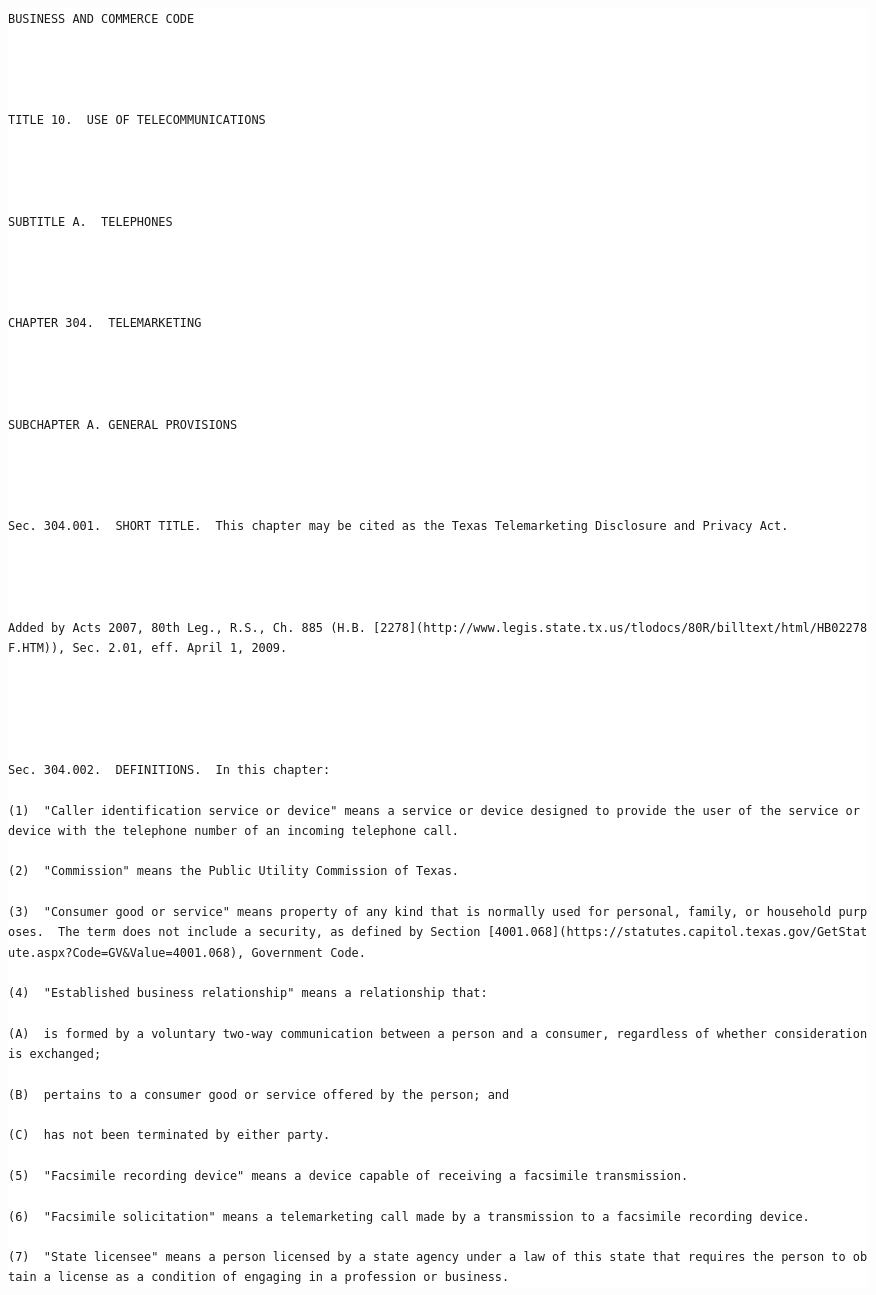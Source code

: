 ﻿
    
    
    	
    					
    
    
    BUSINESS AND COMMERCE CODE
    
      
    
    
    TITLE 10.  USE OF TELECOMMUNICATIONS
    
      
    
    
    SUBTITLE A.  TELEPHONES
    
      
    
    
    CHAPTER 304.  TELEMARKETING
    
      
    
    
    SUBCHAPTER A. GENERAL PROVISIONS
    
      
    
    
    Sec. 304.001.  SHORT TITLE.  This chapter may be cited as the Texas Telemarketing Disclosure and Privacy Act.
    
    
    
    
    Added by Acts 2007, 80th Leg., R.S., Ch. 885 (H.B. [2278](http://www.legis.state.tx.us/tlodocs/80R/billtext/html/HB02278F.HTM)), Sec. 2.01, eff. April 1, 2009.
    
    
    
    
    
    Sec. 304.002.  DEFINITIONS.  In this chapter:
    
    (1)  "Caller identification service or device" means a service or device designed to provide the user of the service or device with the telephone number of an incoming telephone call.
    
    (2)  "Commission" means the Public Utility Commission of Texas.
    
    (3)  "Consumer good or service" means property of any kind that is normally used for personal, family, or household purposes.  The term does not include a security, as defined by Section [4001.068](https://statutes.capitol.texas.gov/GetStatute.aspx?Code=GV&Value=4001.068), Government Code.
    
    (4)  "Established business relationship" means a relationship that:
    
    (A)  is formed by a voluntary two-way communication between a person and a consumer, regardless of whether consideration is exchanged;
    
    (B)  pertains to a consumer good or service offered by the person; and
    
    (C)  has not been terminated by either party.
    
    (5)  "Facsimile recording device" means a device capable of receiving a facsimile transmission.
    
    (6)  "Facsimile solicitation" means a telemarketing call made by a transmission to a facsimile recording device.
    
    (7)  "State licensee" means a person licensed by a state agency under a law of this state that requires the person to obtain a license as a condition of engaging in a profession or business.
    